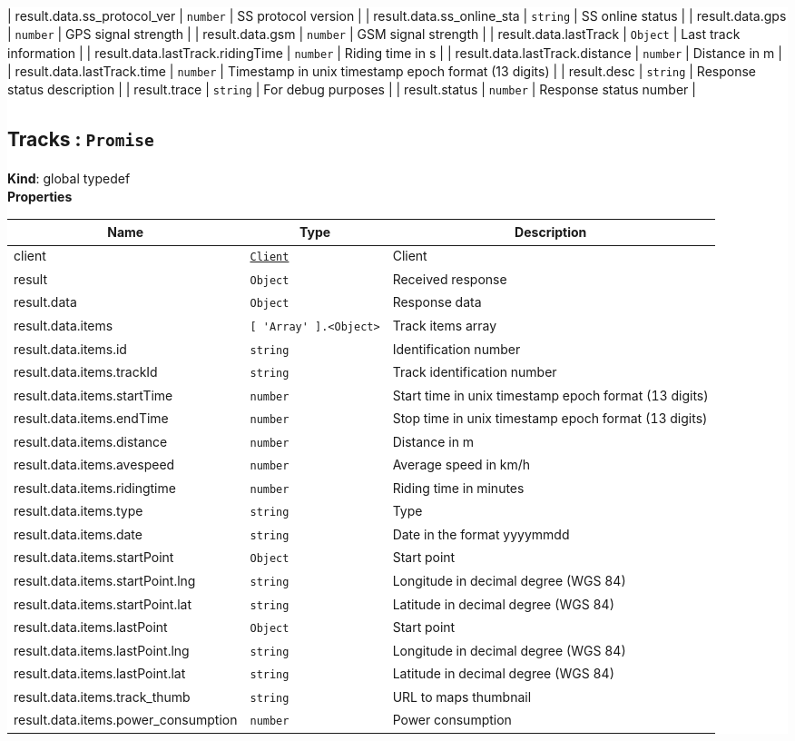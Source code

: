 | result.data.ss_protocol_ver | <code>number</code> | SS protocol version |
| result.data.ss_online_sta | <code>string</code> | SS online status |
| result.data.gps | <code>number</code> | GPS signal strength |
| result.data.gsm | <code>number</code> | GSM signal strength |
| result.data.lastTrack | <code>Object</code> | Last track information |
| result.data.lastTrack.ridingTime | <code>number</code> | Riding time in s |
| result.data.lastTrack.distance | <code>number</code> | Distance in m |
| result.data.lastTrack.time | <code>number</code> | Timestamp in unix timestamp epoch format (13 digits) |
| result.desc | <code>string</code> | Response status description |
| result.trace | <code>string</code> | For debug purposes |
| result.status | <code>number</code> | Response status number |

<a name="Tracks"></a>

## Tracks : <code>Promise</code>
**Kind**: global typedef  
**Properties**

| Name | Type | Description |
| --- | --- | --- |
| client | [<code>Client</code>](#niuCloudConnector.Client) | Client |
| result | <code>Object</code> | Received response |
| result.data | <code>Object</code> | Response data |
| result.data.items | <code>[ &#x27;Array&#x27; ].&lt;Object&gt;</code> | Track items array |
| result.data.items.id | <code>string</code> | Identification number |
| result.data.items.trackId | <code>string</code> | Track identification number |
| result.data.items.startTime | <code>number</code> | Start time in unix timestamp epoch format (13 digits) |
| result.data.items.endTime | <code>number</code> | Stop time in unix timestamp epoch format (13 digits) |
| result.data.items.distance | <code>number</code> | Distance in m |
| result.data.items.avespeed | <code>number</code> | Average speed in km/h |
| result.data.items.ridingtime | <code>number</code> | Riding time in minutes |
| result.data.items.type | <code>string</code> | Type |
| result.data.items.date | <code>string</code> | Date in the format yyyymmdd |
| result.data.items.startPoint | <code>Object</code> | Start point |
| result.data.items.startPoint.lng | <code>string</code> | Longitude in decimal degree (WGS 84) |
| result.data.items.startPoint.lat | <code>string</code> | Latitude in decimal degree (WGS 84) |
| result.data.items.lastPoint | <code>Object</code> | Start point |
| result.data.items.lastPoint.lng | <code>string</code> | Longitude in decimal degree (WGS 84) |
| result.data.items.lastPoint.lat | <code>string</code> | Latitude in decimal degree (WGS 84) |
| result.data.items.track_thumb | <code>string</code> | URL to maps thumbnail |
| result.data.items.power_consumption | <code>number</code> | Power consumption |